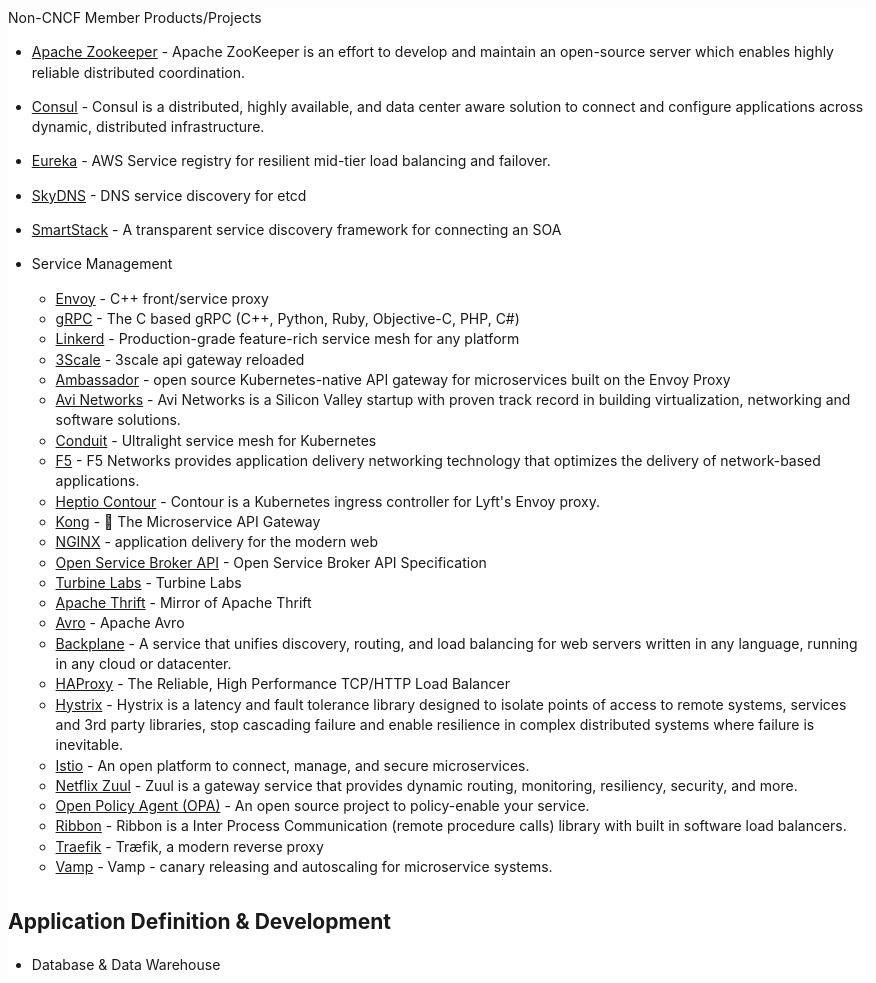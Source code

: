   Non-CNCF Member Products/Projects
  - [Apache Zookeeper](https://zookeeper.apache.org/) - Apache ZooKeeper is an effort to develop and maintain an open-source server which enables highly reliable distributed coordination.
  - [Consul](https://www.consul.io/) - Consul is a distributed, highly available, and data center aware solution to connect and configure applications across dynamic, distributed infrastructure.
  - [Eureka](https://github.com/Netflix/eureka) - AWS Service registry for resilient mid-tier load balancing and failover.
  - [SkyDNS](https://github.com/skynetservices/skydns) - DNS service discovery for etcd
  - [SmartStack](https://medium.com/airbnb-engineering/smartstack-service-discovery-in-the-cloud-4b8a080de619) - A transparent service discovery framework for connecting an SOA       

- Service Management

  - [Envoy](https://envoyproxy.github.io/) - C++ front/service proxy
  - [gRPC](https://grpc.io/) - The C based gRPC (C++, Python, Ruby, Objective-C, PHP, C#)
  - [Linkerd](https://linkerd.io/) - Production-grade feature-rich service mesh for any platform
  - [3Scale](https://www.3scale.net/) - 3scale api gateway reloaded
  - [Ambassador](https://www.getambassador.io/) - open source Kubernetes-native API gateway for microservices built on the Envoy Proxy
  - [Avi Networks](https://avinetworks.com/) - Avi Networks is a Silicon Valley startup with proven track record in building virtualization, networking and software solutions.
  - [Conduit](https://conduit.io/) - Ultralight service mesh for Kubernetes
  - [F5](https://f5.com/) -  F5 Networks provides application delivery networking technology that optimizes the delivery of network-based applications.
  - [Heptio Contour](https://github.com/heptio/contour) - Contour is a Kubernetes ingress controller for Lyft's Envoy proxy.
  - [Kong](https://www.konghq.com/) - 🐒 The Microservice API Gateway
  - [NGINX](https://www.nginx.com/) - application delivery for the modern web
  - [Open Service Broker API](https://www.openservicebrokerapi.org/) - Open Service Broker API Specification
  - [Turbine Labs](https://www.turbinelabs.io/) - Turbine Labs
  - [Apache Thrift](https://thrift.apache.org/) - Mirror of Apache Thrift
  - [Avro](https://avro.apache.org/) - Apache Avro
  - [Backplane](https://www.backplane.io/) - A service that unifies discovery, routing, and load balancing for web servers written in any language, running in any cloud or datacenter.
  - [HAProxy](https://www.haproxy.org/) - The Reliable, High Performance TCP/HTTP Load Balancer     
  - [Hystrix](https://github.com/Netflix/Hystrix) - Hystrix is a latency and fault tolerance library designed to isolate points of access to remote systems, services and 3rd party libraries, stop cascading failure and enable resilience in complex distributed systems where failure is inevitable.
  - [Istio](https://istio.io/) -  An open platform to connect, manage, and secure microservices.
  - [Netflix Zuul](https://github.com/Netflix/zuul) - Zuul is a gateway service that provides dynamic routing, monitoring, resiliency, security, and more.
  - [Open Policy Agent (OPA)](https://www.openpolicyagent.org/) - An open source project to policy-enable your service.  
  - [Ribbon](https://github.com/Netflix/ribbon) - Ribbon is a Inter Process Communication (remote procedure calls) library with built in software load balancers. 
  - [Traefik](https://traefik.io/) - Træfik, a modern reverse proxy
  - [Vamp](https://vamp.io/) - Vamp - canary releasing and autoscaling for microservice systems.    

## Application Definition & Development

- Database & Data Warehouse
  
